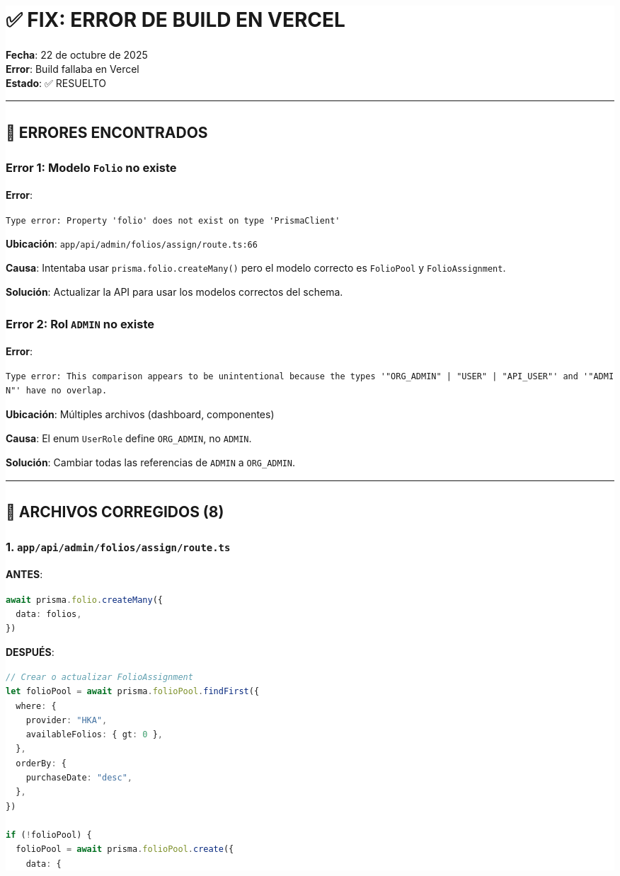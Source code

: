 # ✅ FIX: ERROR DE BUILD EN VERCEL

**Fecha**: 22 de octubre de 2025  
**Error**: Build fallaba en Vercel  
**Estado**: ✅ RESUELTO

---

## 🚨 ERRORES ENCONTRADOS

### Error 1: Modelo `Folio` no existe

**Error**:
```
Type error: Property 'folio' does not exist on type 'PrismaClient'
```

**Ubicación**: `app/api/admin/folios/assign/route.ts:66`

**Causa**: Intentaba usar `prisma.folio.createMany()` pero el modelo correcto es `FolioPool` y `FolioAssignment`.

**Solución**: Actualizar la API para usar los modelos correctos del schema.

### Error 2: Rol `ADMIN` no existe

**Error**:
```
Type error: This comparison appears to be unintentional because the types '"ORG_ADMIN" | "USER" | "API_USER"' and '"ADMIN"' have no overlap.
```

**Ubicación**: Múltiples archivos (dashboard, componentes)

**Causa**: El enum `UserRole` define `ORG_ADMIN`, no `ADMIN`.

**Solución**: Cambiar todas las referencias de `ADMIN` a `ORG_ADMIN`.

---

## 🔧 ARCHIVOS CORREGIDOS (8)

### 1. `app/api/admin/folios/assign/route.ts`

**ANTES**:
```typescript
await prisma.folio.createMany({
  data: folios,
})
```

**DESPUÉS**:
```typescript
// Crear o actualizar FolioAssignment
let folioPool = await prisma.folioPool.findFirst({
  where: {
    provider: "HKA",
    availableFolios: { gt: 0 },
  },
  orderBy: {
    purchaseDate: "desc",
  },
})

if (!folioPool) {
  folioPool = await prisma.folioPool.create({
    data: {
```